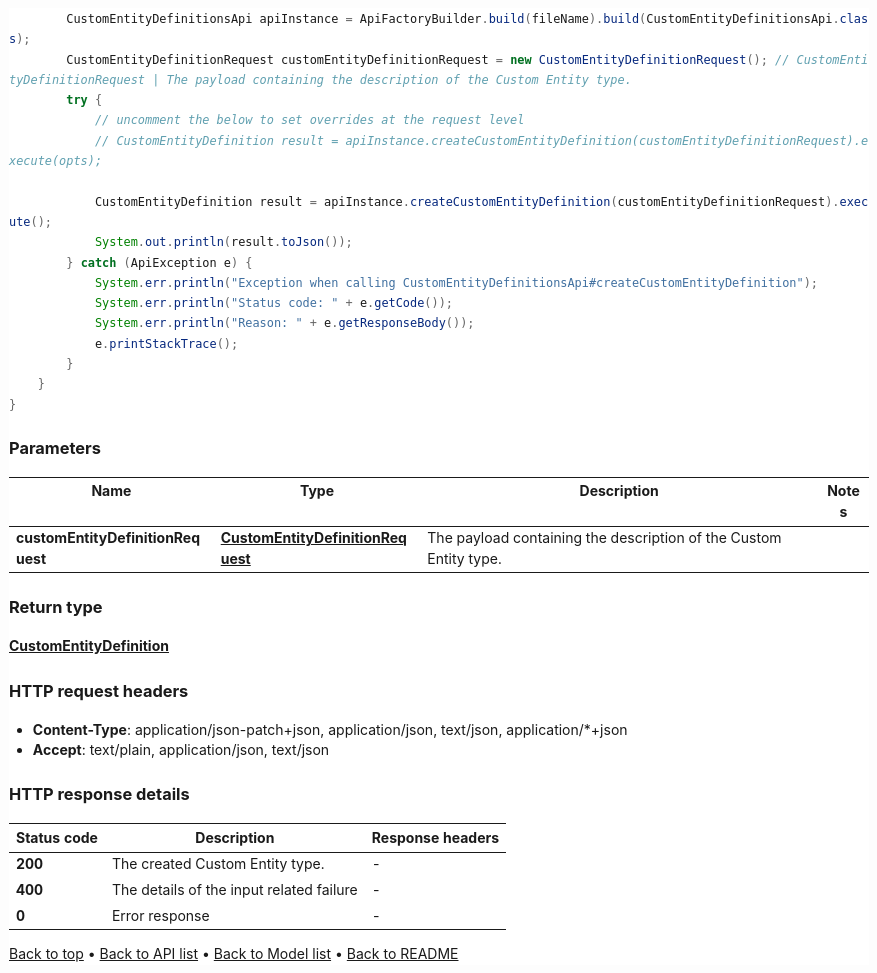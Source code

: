 ```java
        CustomEntityDefinitionsApi apiInstance = ApiFactoryBuilder.build(fileName).build(CustomEntityDefinitionsApi.class);
        CustomEntityDefinitionRequest customEntityDefinitionRequest = new CustomEntityDefinitionRequest(); // CustomEntityDefinitionRequest | The payload containing the description of the Custom Entity type.
        try {
            // uncomment the below to set overrides at the request level
            // CustomEntityDefinition result = apiInstance.createCustomEntityDefinition(customEntityDefinitionRequest).execute(opts);

            CustomEntityDefinition result = apiInstance.createCustomEntityDefinition(customEntityDefinitionRequest).execute();
            System.out.println(result.toJson());
        } catch (ApiException e) {
            System.err.println("Exception when calling CustomEntityDefinitionsApi#createCustomEntityDefinition");
            System.err.println("Status code: " + e.getCode());
            System.err.println("Reason: " + e.getResponseBody());
            e.printStackTrace();
        }
    }
}
```

### Parameters


| Name | Type | Description  | Notes |
|------------- | ------------- | ------------- | -------------|
| **customEntityDefinitionRequest** | [**CustomEntityDefinitionRequest**](CustomEntityDefinitionRequest.md)| The payload containing the description of the Custom Entity type. | |

### Return type

[**CustomEntityDefinition**](CustomEntityDefinition.md)

### HTTP request headers

- **Content-Type**: application/json-patch+json, application/json, text/json, application/*+json
- **Accept**: text/plain, application/json, text/json


### HTTP response details
| Status code | Description | Response headers |
|-------------|-------------|------------------|
| **200** | The created Custom Entity type. |  -  |
| **400** | The details of the input related failure |  -  |
| **0** | Error response |  -  |

[Back to top](#) &#8226; [Back to API list](../README.md#documentation-for-api-endpoints) &#8226; [Back to Model list](../README.md#documentation-for-models) &#8226; [Back to README](../README.md)

